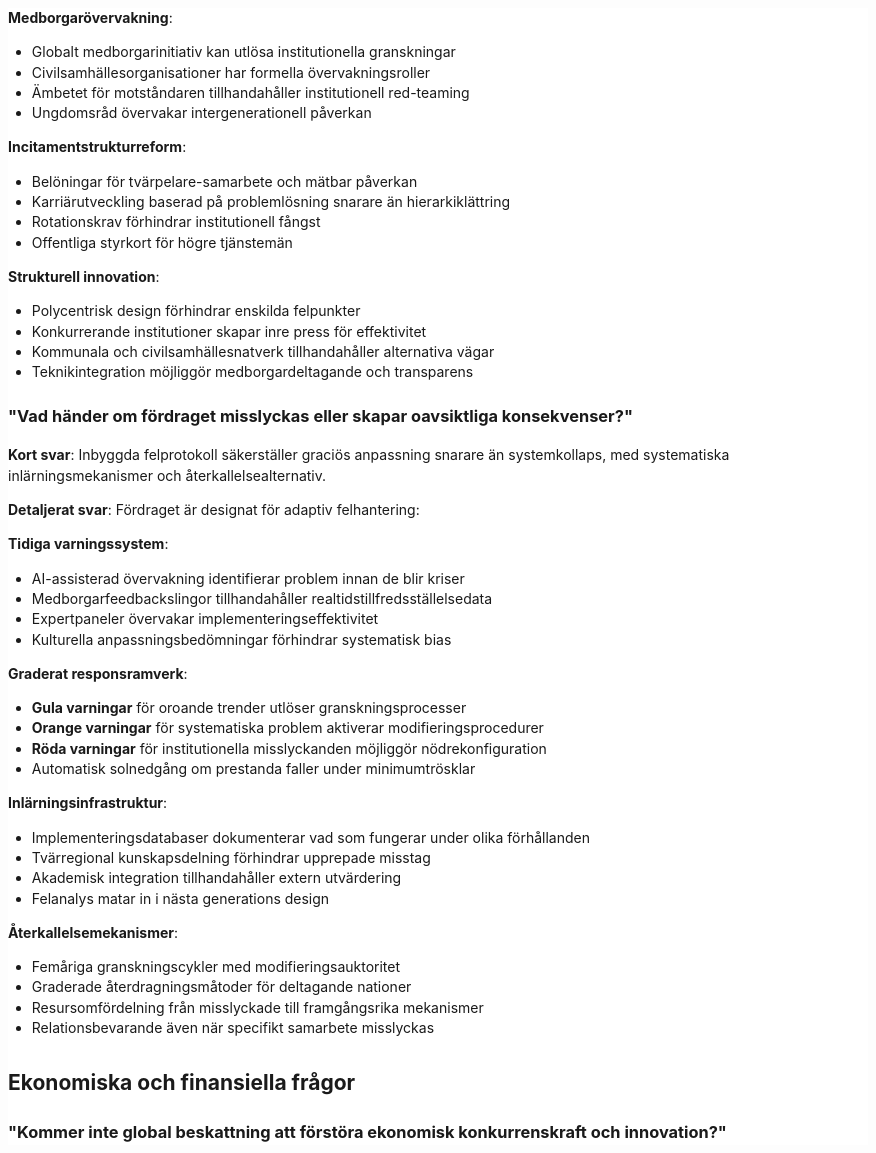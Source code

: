 **Medborgarövervakning**:
- Globalt medborgarinitiativ kan utlösa institutionella granskningar
- Civilsamhällesorganisationer har formella övervakningsroller
- Ämbetet för motståndaren tillhandahåller institutionell red-teaming
- Ungdomsråd övervakar intergenerationell påverkan

**Incitamentstrukturreform**:
- Belöningar för tvärpelare-samarbete och mätbar påverkan
- Karriärutveckling baserad på problemlösning snarare än hierarkiklättring
- Rotationskrav förhindrar institutionell fångst
- Offentliga styrkort för högre tjänstemän

**Strukturell innovation**:
- Polycentrisk design förhindrar enskilda felpunkter
- Konkurrerande institutioner skapar inre press för effektivitet
- Kommunala och civilsamhällesnatverk tillhandahåller alternativa vägar
- Teknikintegration möjliggör medborgardeltagande och transparens

### "Vad händer om fördraget misslyckas eller skapar oavsiktliga konsekvenser?"

**Kort svar**: Inbyggda felprotokoll säkerställer graciös anpassning snarare än systemkollaps, med systematiska inlärningsmekanismer och återkallelsealternativ.

**Detaljerat svar**: Fördraget är designat för adaptiv felhantering:

**Tidiga varningssystem**:
- AI-assisterad övervakning identifierar problem innan de blir kriser
- Medborgarfeedbackslingor tillhandahåller realtidstillfredsställelsedata
- Expertpaneler övervakar implementeringseffektivitet
- Kulturella anpassningsbedömningar förhindrar systematisk bias

**Graderat responsramverk**:
- **Gula varningar** för oroande trender utlöser granskningsprocesser
- **Orange varningar** för systematiska problem aktiverar modifieringsprocedurer
- **Röda varningar** för institutionella misslyckanden möjliggör nödrekonfiguration
- Automatisk solnedgång om prestanda faller under minimumtrösklar

**Inlärningsinfrastruktur**:
- Implementeringsdatabaser dokumenterar vad som fungerar under olika förhållanden
- Tvärregional kunskapsdelning förhindrar upprepade misstag
- Akademisk integration tillhandahåller extern utvärdering
- Felanalys matar in i nästa generations design

**Återkallelsemekanismer**:
- Femåriga granskningscykler med modifieringsauktoritet
- Graderade återdragningsmåtoder för deltagande nationer
- Resursomfördelning från misslyckade till framgångsrika mekanismer
- Relationsbevarande även när specifikt samarbete misslyckas

## <a id="economic-concerns"></a>Ekonomiska och finansiella frågor

### "Kommer inte global beskattning att förstöra ekonomisk konkurrenskraft och innovation?"
